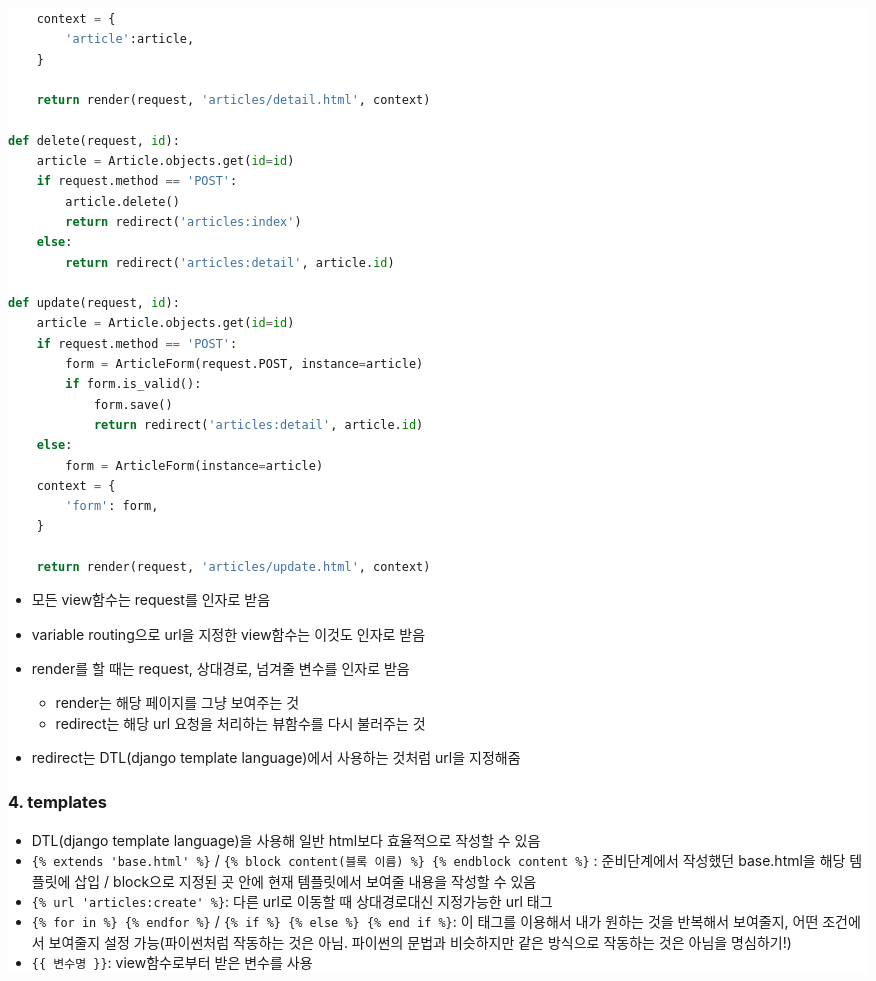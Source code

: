   ```python
      context = {
          'article':article,
      }
  
      return render(request, 'articles/detail.html', context)
  
  def delete(request, id):
      article = Article.objects.get(id=id)
      if request.method == 'POST':
          article.delete()
          return redirect('articles:index')
      else:
          return redirect('articles:detail', article.id)
  
  def update(request, id):
      article = Article.objects.get(id=id)
      if request.method == 'POST':
          form = ArticleForm(request.POST, instance=article)
          if form.is_valid():
              form.save()
              return redirect('articles:detail', article.id)
      else:
          form = ArticleForm(instance=article)
      context = {
          'form': form,
      }
  
      return render(request, 'articles/update.html', context)
  
  ```

- 모든 view함수는 request를 인자로 받음

- variable routing으로 url을 지정한 view함수는 이것도 인자로 받음

- render를 할 때는 request, 상대경로, 넘겨줄 변수를 인자로 받음

  - render는 해당 페이지를 그냥 보여주는 것
  - redirect는 해당 url 요청을 처리하는 뷰함수를 다시 불러주는 것

- redirect는 DTL(django template language)에서 사용하는 것처럼 url을 지정해줌



### 4. templates

- DTL(django template language)을 사용해 일반 html보다 효율적으로 작성할 수 있음
- `{% extends 'base.html' %}` / `{% block content(블록 이름) %} {% endblock content %}` : 준비단계에서 작성했던 base.html을 해당 템플릿에 삽입 / block으로 지정된 곳 안에 현재 템플릿에서 보여줄 내용을 작성할 수 있음
- `{% url 'articles:create' %}`: 다른 url로 이동할 때 상대경로대신 지정가능한 url 태그
- `{% for in %} {% endfor %}` / `{% if %} {% else %} {% end if %}`: 이 태그를 이용해서 내가 원하는 것을 반복해서 보여줄지, 어떤 조건에서 보여줄지 설정 가능(파이썬처럼 작동하는 것은 아님. 파이썬의 문법과 비슷하지만 같은 방식으로 작동하는 것은 아님을 명심하기!) 
- `{{ 변수명 }}`: view함수로부터 받은 변수를 사용

